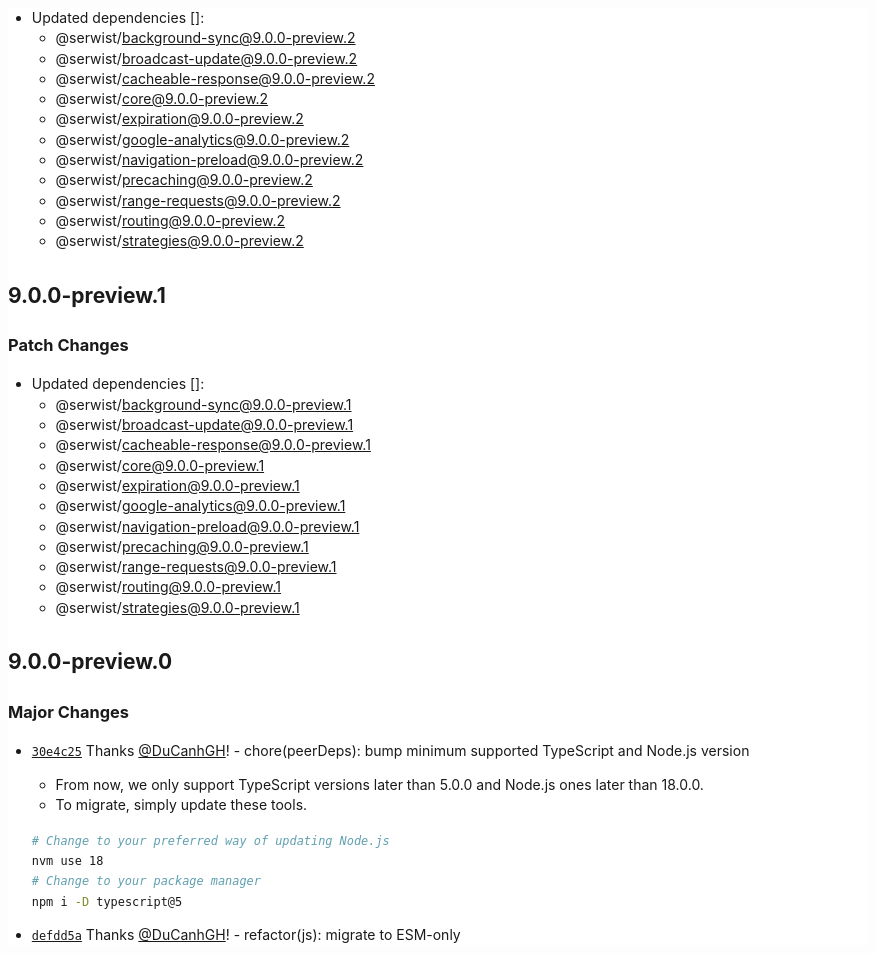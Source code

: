 - Updated dependencies []:
  - @serwist/background-sync@9.0.0-preview.2
  - @serwist/broadcast-update@9.0.0-preview.2
  - @serwist/cacheable-response@9.0.0-preview.2
  - @serwist/core@9.0.0-preview.2
  - @serwist/expiration@9.0.0-preview.2
  - @serwist/google-analytics@9.0.0-preview.2
  - @serwist/navigation-preload@9.0.0-preview.2
  - @serwist/precaching@9.0.0-preview.2
  - @serwist/range-requests@9.0.0-preview.2
  - @serwist/routing@9.0.0-preview.2
  - @serwist/strategies@9.0.0-preview.2

## 9.0.0-preview.1

### Patch Changes

- Updated dependencies []:
  - @serwist/background-sync@9.0.0-preview.1
  - @serwist/broadcast-update@9.0.0-preview.1
  - @serwist/cacheable-response@9.0.0-preview.1
  - @serwist/core@9.0.0-preview.1
  - @serwist/expiration@9.0.0-preview.1
  - @serwist/google-analytics@9.0.0-preview.1
  - @serwist/navigation-preload@9.0.0-preview.1
  - @serwist/precaching@9.0.0-preview.1
  - @serwist/range-requests@9.0.0-preview.1
  - @serwist/routing@9.0.0-preview.1
  - @serwist/strategies@9.0.0-preview.1

## 9.0.0-preview.0

### Major Changes

- [`30e4c25`](https://github.com/serwist/serwist/commit/30e4c25ac9fc319902c75682b16a5ba31bfbae58) Thanks [@DuCanhGH](https://github.com/DuCanhGH)! - chore(peerDeps): bump minimum supported TypeScript and Node.js version

  - From now, we only support TypeScript versions later than 5.0.0 and Node.js ones later than 18.0.0.
  - To migrate, simply update these tools.

  ```bash
  # Change to your preferred way of updating Node.js
  nvm use 18
  # Change to your package manager
  npm i -D typescript@5
  ```

- [`defdd5a`](https://github.com/serwist/serwist/commit/defdd5a50f80e6c58e00dff8c608466c02fdc459) Thanks [@DuCanhGH](https://github.com/DuCanhGH)! - refactor(js): migrate to ESM-only
